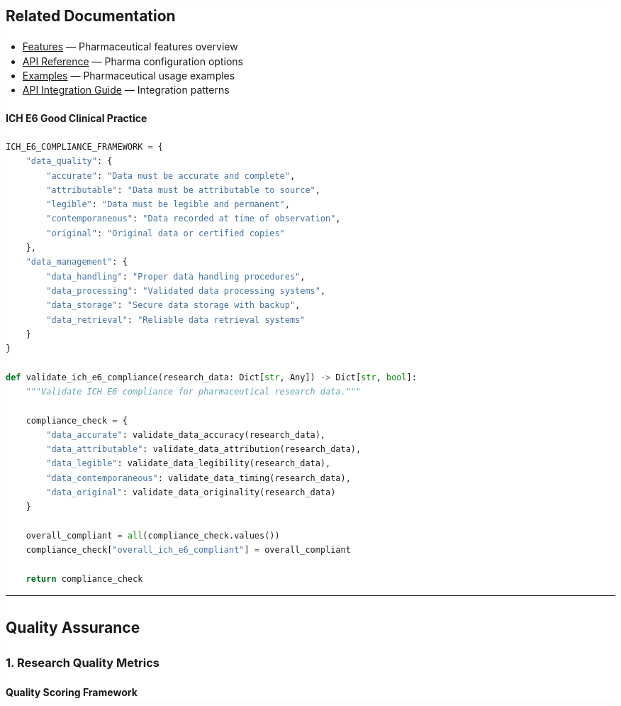 
## Related Documentation

- [Features](./FEATURES.md) — Pharmaceutical features overview
- [API Reference](./API_REFERENCE.md) — Pharma configuration options
- [Examples](./EXAMPLES.md) — Pharmaceutical usage examples
- [API Integration Guide](./API_INTEGRATION_GUIDE.md) — Integration patterns

#### ICH E6 Good Clinical Practice

```python
ICH_E6_COMPLIANCE_FRAMEWORK = {
    "data_quality": {
        "accurate": "Data must be accurate and complete",
        "attributable": "Data must be attributable to source",
        "legible": "Data must be legible and permanent",
        "contemporaneous": "Data recorded at time of observation",
        "original": "Original data or certified copies"
    },
    "data_management": {
        "data_handling": "Proper data handling procedures",
        "data_processing": "Validated data processing systems",
        "data_storage": "Secure data storage with backup",
        "data_retrieval": "Reliable data retrieval systems"
    }
}

def validate_ich_e6_compliance(research_data: Dict[str, Any]) -> Dict[str, bool]:
    """Validate ICH E6 compliance for pharmaceutical research data."""

    compliance_check = {
        "data_accurate": validate_data_accuracy(research_data),
        "data_attributable": validate_data_attribution(research_data),
        "data_legible": validate_data_legibility(research_data),
        "data_contemporaneous": validate_data_timing(research_data),
        "data_original": validate_data_originality(research_data)
    }

    overall_compliant = all(compliance_check.values())
    compliance_check["overall_ich_e6_compliant"] = overall_compliant

    return compliance_check
```

---

## Quality Assurance

### 1. Research Quality Metrics

#### Quality Scoring Framework
